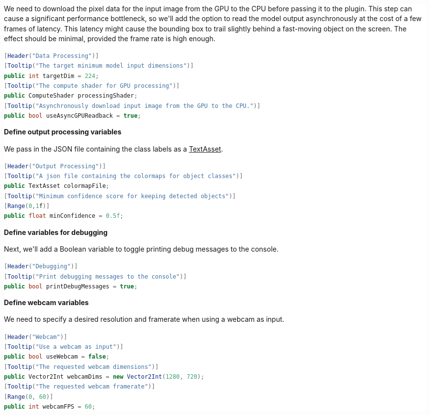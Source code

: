 We need to download the pixel data for the input image from the GPU to the CPU before passing it to the plugin. This step can cause a significant performance bottleneck, so we'll add the option to read the model output asynchronously at the cost of a few frames of latency. This latency might cause the bounding box to trail slightly behind a fast-moving object on the screen. The effect should be minimal, provided the frame rate is high enough.

```c#
[Header("Data Processing")]
[Tooltip("The target minimum model input dimensions")]
public int targetDim = 224;
[Tooltip("The compute shader for GPU processing")]
public ComputeShader processingShader;
[Tooltip("Asynchronously download input image from the GPU to the CPU.")]
public bool useAsyncGPUReadback = true;
```



**Define output processing variables**

We pass in the JSON file containing the class labels as a [TextAsset](https://docs.unity3d.com/ScriptReference/TextAsset.html).

```c#
[Header("Output Processing")]
[Tooltip("A json file containing the colormaps for object classes")]
public TextAsset colormapFile;
[Tooltip("Minimum confidence score for keeping detected objects")]
[Range(0,1f)]
public float minConfidence = 0.5f;
```



**Define variables for debugging**

Next, we'll add a Boolean variable to toggle printing debug messages to the console.

```c#
[Header("Debugging")]
[Tooltip("Print debugging messages to the console")]
public bool printDebugMessages = true;
```



**Define webcam variables**

We need to specify a desired resolution and framerate when using a webcam as input.

```c#
[Header("Webcam")]
[Tooltip("Use a webcam as input")]
public bool useWebcam = false;
[Tooltip("The requested webcam dimensions")]
public Vector2Int webcamDims = new Vector2Int(1280, 720);
[Tooltip("The requested webcam framerate")]
[Range(0, 60)]
public int webcamFPS = 60;
```

